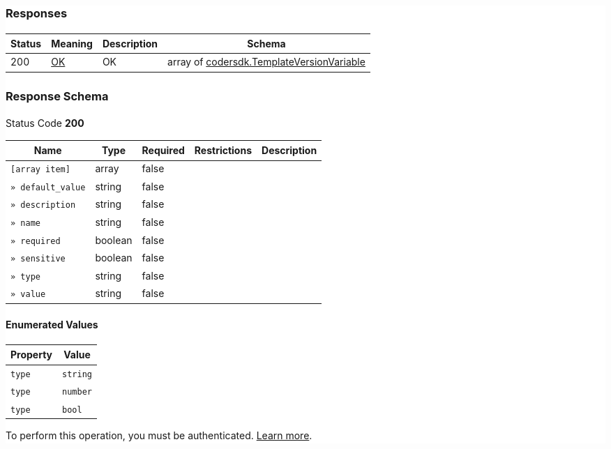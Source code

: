 ### Responses

| Status | Meaning                                                 | Description | Schema                                                                                  |
| ------ | ------------------------------------------------------- | ----------- | --------------------------------------------------------------------------------------- |
| 200    | [OK](https://tools.ietf.org/html/rfc7231#section-6.3.1) | OK          | array of [codersdk.TemplateVersionVariable](schemas.md#codersdktemplateversionvariable) |

<h3 id="get-template-variables-by-template-version-responseschema">Response Schema</h3>

Status Code **200**

| Name              | Type    | Required | Restrictions | Description |
| ----------------- | ------- | -------- | ------------ | ----------- |
| `[array item]`    | array   | false    |              |             |
| `» default_value` | string  | false    |              |             |
| `» description`   | string  | false    |              |             |
| `» name`          | string  | false    |              |             |
| `» required`      | boolean | false    |              |             |
| `» sensitive`     | boolean | false    |              |             |
| `» type`          | string  | false    |              |             |
| `» value`         | string  | false    |              |             |

#### Enumerated Values

| Property | Value    |
| -------- | -------- |
| `type`   | `string` |
| `type`   | `number` |
| `type`   | `bool`   |

To perform this operation, you must be authenticated. [Learn more](authentication.md).

